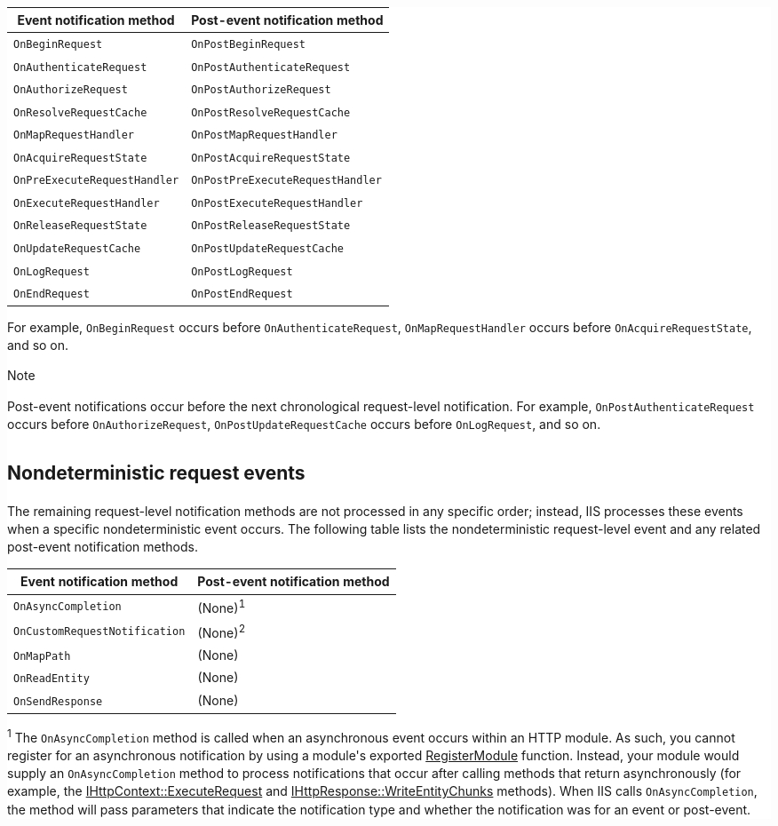 |Event notification method|Post-event notification method|  
|-------------------------------|-------------------------------------|  
|`OnBeginRequest`|`OnPostBeginRequest`|  
|`OnAuthenticateRequest`|`OnPostAuthenticateRequest`|  
|`OnAuthorizeRequest`|`OnPostAuthorizeRequest`|  
|`OnResolveRequestCache`|`OnPostResolveRequestCache`|  
|`OnMapRequestHandler`|`OnPostMapRequestHandler`|  
|`OnAcquireRequestState`|`OnPostAcquireRequestState`|  
|`OnPreExecuteRequestHandler`|`OnPostPreExecuteRequestHandler`|  
|`OnExecuteRequestHandler`|`OnPostExecuteRequestHandler`|  
|`OnReleaseRequestState`|`OnPostReleaseRequestState`|  
|`OnUpdateRequestCache`|`OnPostUpdateRequestCache`|  
|`OnLogRequest`|`OnPostLogRequest`|  
|`OnEndRequest`|`OnPostEndRequest`|  
  
 For example, `OnBeginRequest` occurs before `OnAuthenticateRequest`, `OnMapRequestHandler` occurs before `OnAcquireRequestState`, and so on.  
  
> [!NOTE]
>  Post-event notifications occur before the next chronological request-level notification. For example, `OnPostAuthenticateRequest` occurs before `OnAuthorizeRequest`, `OnPostUpdateRequestCache` occurs before `OnLogRequest`, and so on.  
  
## Nondeterministic request events  

 The remaining request-level notification methods are not processed in any specific order; instead, IIS processes these events when a specific nondeterministic event occurs. The following table lists the nondeterministic request-level event and any related post-event notification methods.  
  
|Event notification method|Post-event notification method|  
|-------------------------------|-------------------------------------|  
|`OnAsyncCompletion`|(None)<sup>1</sup>|  
|`OnCustomRequestNotification`|(None)<sup>2</sup>|  
|`OnMapPath`|(None)|  
|`OnReadEntity`|(None)|  
|`OnSendResponse`|(None)|  
  
 <sup>1</sup> The `OnAsyncCompletion` method is called when an asynchronous event occurs within an HTTP module. As such, you cannot register for an asynchronous notification by using a module's exported [RegisterModule](../../web-development-reference/native-code-api-reference/pfn-registermodule-function.md) function. Instead, your module would supply an `OnAsyncCompletion` method to process notifications that occur after calling methods that return asynchronously (for example, the [IHttpContext::ExecuteRequest](../../web-development-reference/native-code-api-reference/ihttpcontext-executerequest-method.md) and [IHttpResponse::WriteEntityChunks](../../web-development-reference/native-code-api-reference/ihttpresponse-writeentitychunks-method.md) methods). When IIS calls `OnAsyncCompletion`, the method will pass parameters that indicate the notification type and whether the notification was for an event or post-event.  
  